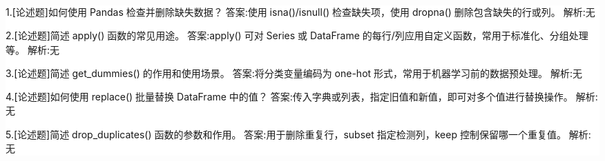1.[论述题]如何使用 Pandas 检查并删除缺失数据？
答案:使用 isna()/isnull() 检查缺失项，使用 dropna() 删除包含缺失的行或列。
解析:无

2.[论述题]简述 apply() 函数的常见用途。
答案:apply() 可对 Series 或 DataFrame 的每行/列应用自定义函数，常用于标准化、分组处理等。
解析:无

3.[论述题]简述 get_dummies() 的作用和使用场景。
答案:将分类变量编码为 one-hot 形式，常用于机器学习前的数据预处理。
解析:无

4.[论述题]如何使用 replace() 批量替换 DataFrame 中的值？
答案:传入字典或列表，指定旧值和新值，即可对多个值进行替换操作。
解析:无

5.[论述题]简述 drop_duplicates() 函数的参数和作用。
答案:用于删除重复行，subset 指定检测列，keep 控制保留哪一个重复值。
解析:无